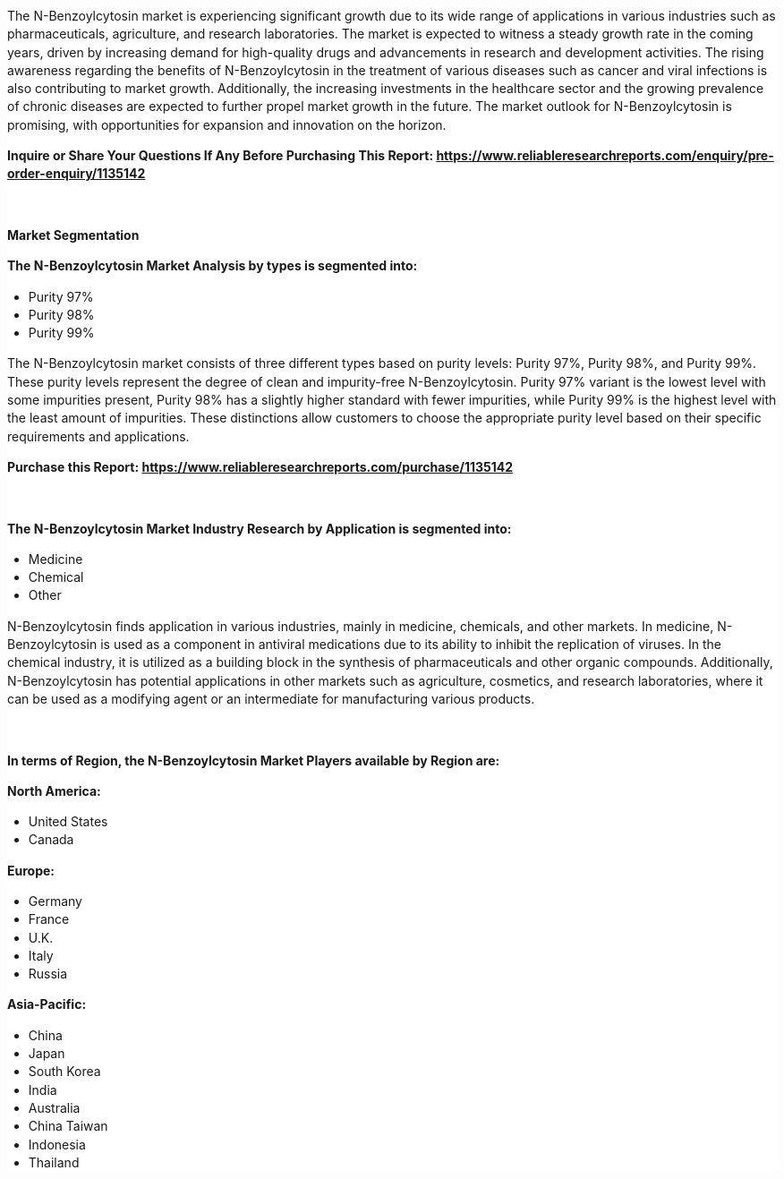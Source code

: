 <p><p>The N-Benzoylcytosin market is experiencing significant growth due to its wide range of applications in various industries such as pharmaceuticals, agriculture, and research laboratories. The market is expected to witness a steady growth rate in the coming years, driven by increasing demand for high-quality drugs and advancements in research and development activities. The rising awareness regarding the benefits of N-Benzoylcytosin in the treatment of various diseases such as cancer and viral infections is also contributing to market growth. Additionally, the increasing investments in the healthcare sector and the growing prevalence of chronic diseases are expected to further propel market growth in the future. The market outlook for N-Benzoylcytosin is promising, with opportunities for expansion and innovation on the horizon.</p></p>
<p><strong>Inquire or Share Your Questions If Any Before Purchasing This Report: <a href="https://www.reliableresearchreports.com/enquiry/pre-order-enquiry/1135142">https://www.reliableresearchreports.com/enquiry/pre-order-enquiry/1135142</a></strong></p>
<p>&nbsp;</p>
<p><strong>Market Segmentation</strong></p>
<p><strong>The N-Benzoylcytosin Market Analysis by types is segmented into:</strong></p>
<p><ul><li>Purity 97%</li><li>Purity 98%</li><li>Purity 99%</li></ul></p>
<p><p>The N-Benzoylcytosin market consists of three different types based on purity levels: Purity 97%, Purity 98%, and Purity 99%. These purity levels represent the degree of clean and impurity-free N-Benzoylcytosin. Purity 97% variant is the lowest level with some impurities present, Purity 98% has a slightly higher standard with fewer impurities, while Purity 99% is the highest level with the least amount of impurities. These distinctions allow customers to choose the appropriate purity level based on their specific requirements and applications.</p></p>
<p><strong>Purchase this Report:&nbsp;<a href="https://www.reliableresearchreports.com/purchase/1135142">https://www.reliableresearchreports.com/purchase/1135142</a></strong></p>
<p>&nbsp;</p>
<p><strong>The N-Benzoylcytosin Market Industry Research by Application is segmented into:</strong></p>
<p><ul><li>Medicine</li><li>Chemical</li><li>Other</li></ul></p>
<p><p>N-Benzoylcytosin finds application in various industries, mainly in medicine, chemicals, and other markets. In medicine, N-Benzoylcytosin is used as a component in antiviral medications due to its ability to inhibit the replication of viruses. In the chemical industry, it is utilized as a building block in the synthesis of pharmaceuticals and other organic compounds. Additionally, N-Benzoylcytosin has potential applications in other markets such as agriculture, cosmetics, and research laboratories, where it can be used as a modifying agent or an intermediate for manufacturing various products.</p></p>
<p>&nbsp;</p>
<p><strong>In terms of Region, the N-Benzoylcytosin Market Players available by Region are:</strong></p>
<p>
    <p> <strong> North America: </strong>
        <ul>
            <li>United States</li>
            <li>Canada</li>
        </ul>
        </p> 
    <p> <strong> Europe: </strong>
        <ul>
            <li>Germany</li>
            <li>France</li>
            <li>U.K.</li>
            <li>Italy</li>
            <li>Russia</li>
        </ul>
        </p> 
    <p> <strong> Asia-Pacific: </strong>
        <ul>
            <li>China</li>
            <li>Japan</li>
            <li>South Korea</li>
            <li>India</li>
            <li>Australia</li>
            <li>China Taiwan</li>
            <li>Indonesia</li>
            <li>Thailand</li>